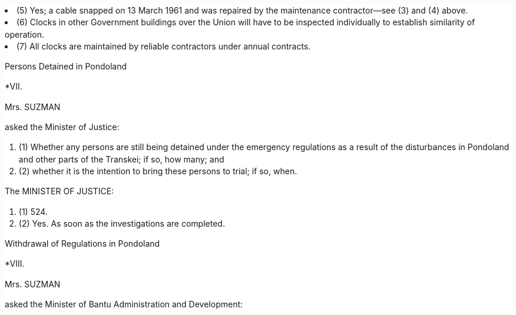 <li>(5) Yes; a cable snapped on 13 March 1961 and was repaired by the maintenance contractor&#x2014;see (3) and (4) above.</li>

<li>(6) Clocks in other Government buildings over the Union will have to be inspected individually to establish similarity of operation.</li>

<li>(7) All clocks are maintained by reliable contractors under annual contracts.</li>

</ol>

</answer>

</oralStatements>

<oralStatements>

<heading>Persons Detained in Pondoland</heading>

<question by="#suzman" to="#minister_of_justice">

<num>*VII.</num>

<from>Mrs. SUZMAN</from>

<p>asked the Minister of Justice:</p>

<ol>

<li>(1) Whether any persons are still being detained under the emergency regulations as a result of the disturbances in Pondoland and other parts of the Transkei; if so, how many; and</li>

<li>(2) whether it is the intention to bring these persons to trial; if so, when.</li>

</ol>

</question>

<answer by="#minister_of_justice" to="#suzman">

<from>The MINISTER OF JUSTICE:</from>

<ol>

<li>(1) 524.</li>

<li><span class="col_4523-4524" refersTo="page_0858"/>(2) Yes. As soon as the investigations are completed.</li>

</ol>

</answer>

</oralStatements>

<oralStatements>

<heading>Withdrawal of Regulations in Pondoland</heading>

<question by="#suzman" to="#minister_of_bantu_administration_and_development">

<num>*VIII.</num>

<from>Mrs. SUZMAN</from>

<p>asked the Minister of Bantu Administration and Development:</p>
